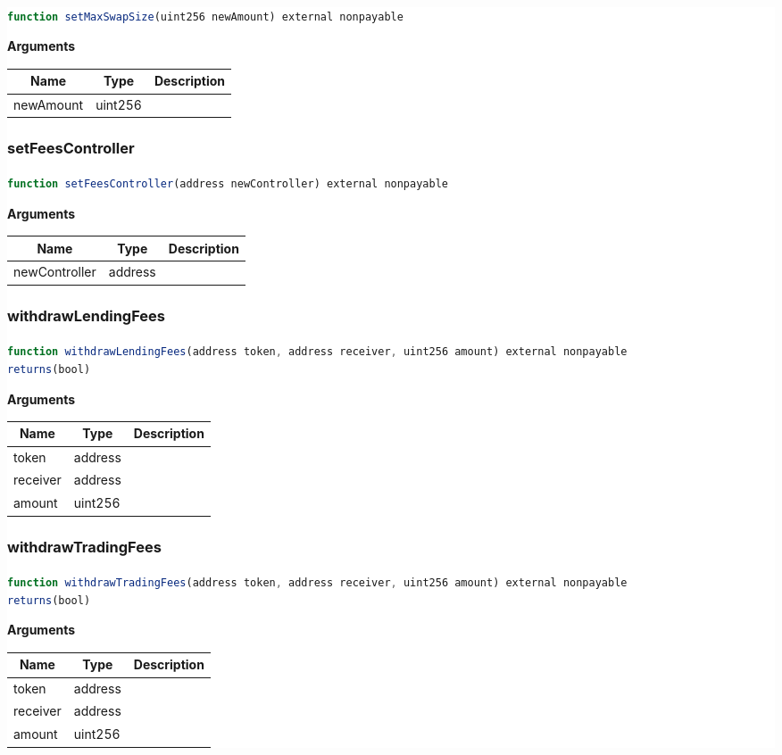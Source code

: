 ```js
function setMaxSwapSize(uint256 newAmount) external nonpayable
```

**Arguments**

| Name        | Type           | Description  |
| ------------- |------------- | -----|
| newAmount | uint256 |  | 

### setFeesController

```js
function setFeesController(address newController) external nonpayable
```

**Arguments**

| Name        | Type           | Description  |
| ------------- |------------- | -----|
| newController | address |  | 

### withdrawLendingFees

```js
function withdrawLendingFees(address token, address receiver, uint256 amount) external nonpayable
returns(bool)
```

**Arguments**

| Name        | Type           | Description  |
| ------------- |------------- | -----|
| token | address |  | 
| receiver | address |  | 
| amount | uint256 |  | 

### withdrawTradingFees

```js
function withdrawTradingFees(address token, address receiver, uint256 amount) external nonpayable
returns(bool)
```

**Arguments**

| Name        | Type           | Description  |
| ------------- |------------- | -----|
| token | address |  | 
| receiver | address |  | 
| amount | uint256 |  | 
